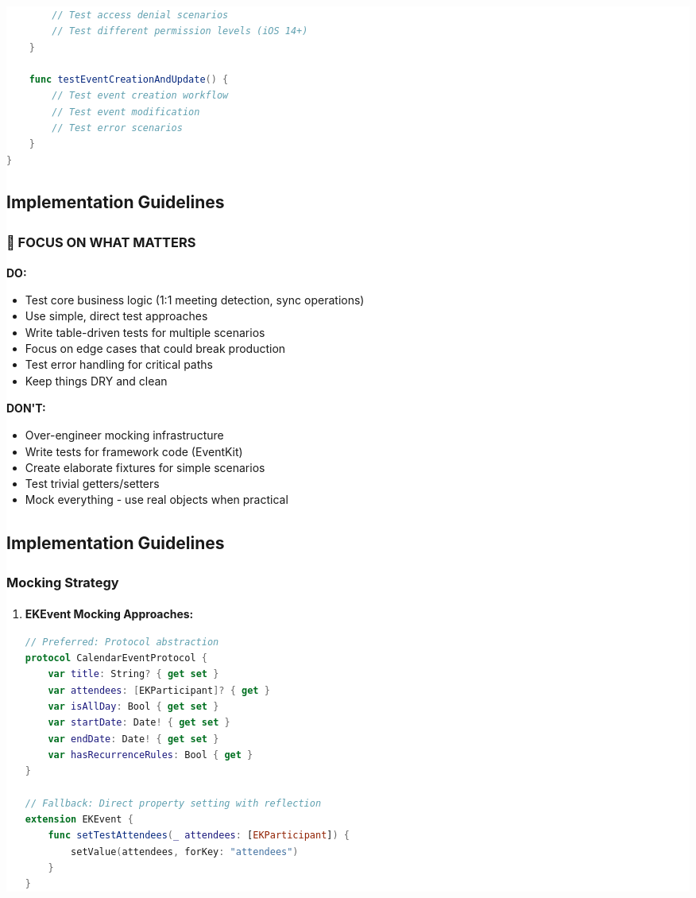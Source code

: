 ```swift
        // Test access denial scenarios
        // Test different permission levels (iOS 14+)
    }

    func testEventCreationAndUpdate() {
        // Test event creation workflow
        // Test event modification
        // Test error scenarios
    }
}
```

## Implementation Guidelines

### 🎯 FOCUS ON WHAT MATTERS

**DO:**
- Test core business logic (1:1 meeting detection, sync operations)
- Use simple, direct test approaches
- Write table-driven tests for multiple scenarios
- Focus on edge cases that could break production
- Test error handling for critical paths
- Keep things DRY and clean

**DON'T:**
- Over-engineer mocking infrastructure
- Write tests for framework code (EventKit)
- Create elaborate fixtures for simple scenarios
- Test trivial getters/setters
- Mock everything - use real objects when practical

## Implementation Guidelines

### Mocking Strategy

1. **EKEvent Mocking Approaches:**
   ```swift
   // Preferred: Protocol abstraction
   protocol CalendarEventProtocol {
       var title: String? { get set }
       var attendees: [EKParticipant]? { get }
       var isAllDay: Bool { get set }
       var startDate: Date! { get set }
       var endDate: Date! { get set }
       var hasRecurrenceRules: Bool { get }
   }

   // Fallback: Direct property setting with reflection
   extension EKEvent {
       func setTestAttendees(_ attendees: [EKParticipant]) {
           setValue(attendees, forKey: "attendees")
       }
   }
   ```
